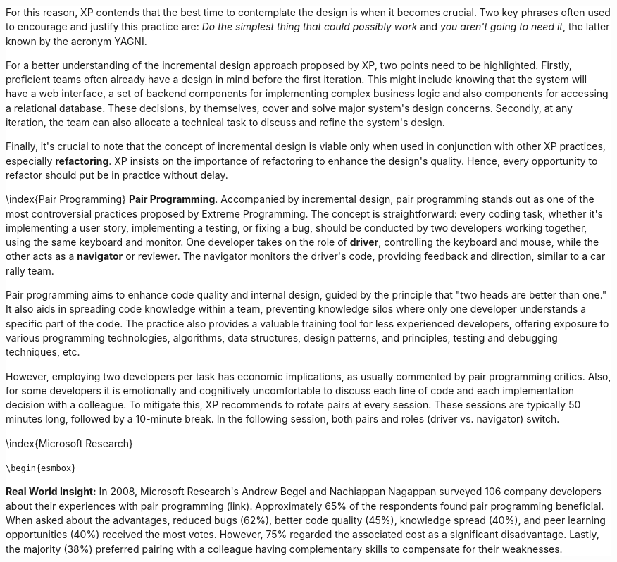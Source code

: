 For this reason, XP contends that the best time to contemplate the 
design is when it becomes crucial. Two key phrases often used to 
encourage and justify this practice are: *Do the simplest thing that 
could possibly work* and *you aren't going to need it*, the latter 
known by the acronym YAGNI.

For a better understanding of the incremental design approach proposed
by XP, two points need to be highlighted. Firstly, proficient teams 
often already have a design in mind before the first iteration. This 
might include knowing that the system will have a web interface, a
set of backend components for implementing complex business logic and 
also components for accessing a relational database. These 
decisions, by themselves, cover and solve major system's design
concerns. Secondly, at any iteration, the team can also allocate a 
technical task to discuss and refine the system's design.

Finally, it's crucial to note that the concept of incremental design 
is viable only when used in conjunction with other XP practices, 
especially **refactoring**. XP insists on the importance of refactoring 
to enhance the design's quality. Hence, every opportunity to refactor 
should put be in practice without delay.

\index{Pair Programming}
**Pair Programming**. Accompanied by incremental design, pair programming 
stands out as one of the most controversial practices proposed by Extreme 
Programming. The concept is straightforward: every coding task, whether 
it's implementing a user story, implementing a testing, or fixing a bug, 
should be conducted by two developers working together, using the same 
keyboard and monitor. One developer takes on the role of **driver**, 
controlling the keyboard and mouse, while the other acts as a **navigator** 
or reviewer. The navigator monitors the driver's code, providing feedback 
and direction, similar to a car rally team.

Pair programming aims to enhance code quality and internal design, 
guided by the principle that "two heads are better than one." It also 
aids in spreading code knowledge within a team, preventing knowledge silos 
where only one developer understands a specific part of the code. 
The practice also provides a valuable training tool for less 
experienced developers, offering exposure to various programming 
technologies, algorithms, data structures, design patterns, 
and principles, testing and debugging techniques, etc.

However, employing two developers per task has economic implications, 
as usually commented by pair programming critics. Also, for
some developers it is emotionally and cognitively uncomfortable to 
discuss each line of code and each implementation decision with 
a colleague. To mitigate this, XP recommends to rotate pairs 
at every session. These sessions are typically 50 minutes long, followed 
by a 10-minute break. In the following session, both pairs and roles 
(driver vs. navigator) switch.

\index{Microsoft Research}
```{=latex}
\begin{esmbox}
```
**Real World Insight:** In 2008, Microsoft Research's Andrew Begel 
and Nachiappan Nagappan surveyed 106 company developers about their 
experiences with pair programming 
([link](https://doi.org/10.1145/1414004.1414026)). 
Approximately 65% of the respondents found pair programming beneficial. 
When asked about the advantages, reduced bugs (62%), better code 
quality (45%), knowledge spread (40%), and peer learning opportunities 
(40%) received the most votes. However, 75% regarded the associated cost 
as a significant disadvantage. Lastly, the majority (38%) preferred 
pairing with a colleague having complementary skills to compensate 
for their weaknesses.
```{=latex}
```